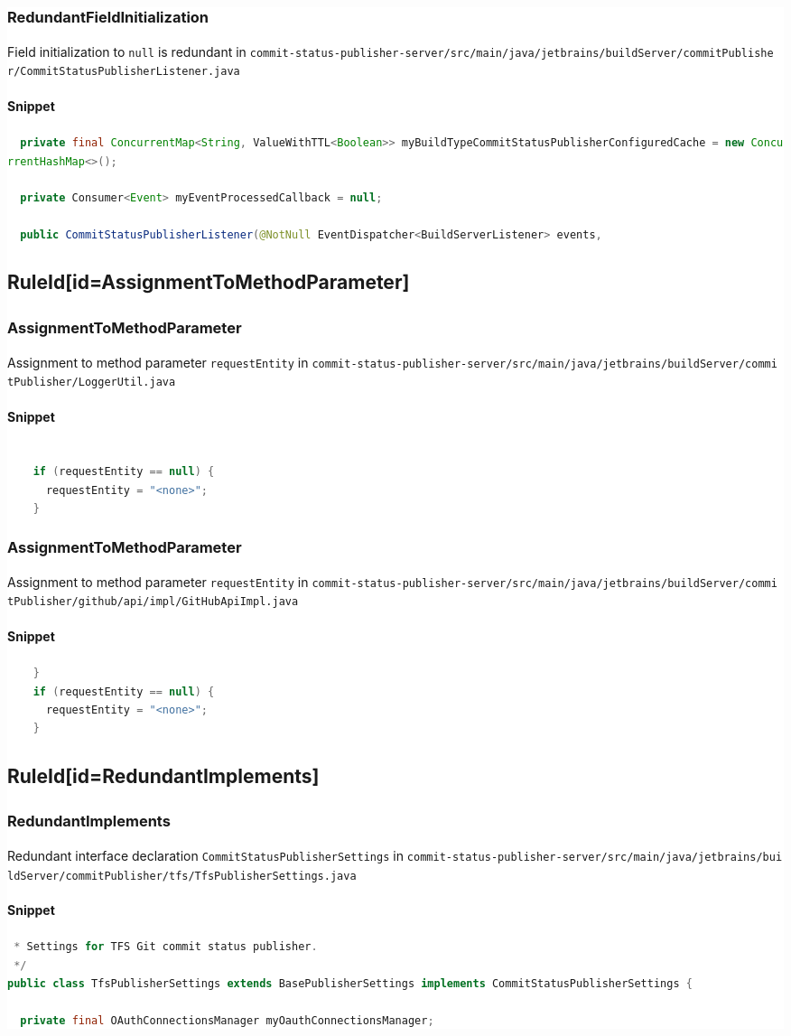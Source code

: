 ### RedundantFieldInitialization
Field initialization to `null` is redundant
in `commit-status-publisher-server/src/main/java/jetbrains/buildServer/commitPublisher/CommitStatusPublisherListener.java`
#### Snippet
```java
  private final ConcurrentMap<String, ValueWithTTL<Boolean>> myBuildTypeCommitStatusPublisherConfiguredCache = new ConcurrentHashMap<>();

  private Consumer<Event> myEventProcessedCallback = null;

  public CommitStatusPublisherListener(@NotNull EventDispatcher<BuildServerListener> events,
```

## RuleId[id=AssignmentToMethodParameter]
### AssignmentToMethodParameter
Assignment to method parameter `requestEntity`
in `commit-status-publisher-server/src/main/java/jetbrains/buildServer/commitPublisher/LoggerUtil.java`
#### Snippet
```java

    if (requestEntity == null) {
      requestEntity = "<none>";
    }

```

### AssignmentToMethodParameter
Assignment to method parameter `requestEntity`
in `commit-status-publisher-server/src/main/java/jetbrains/buildServer/commitPublisher/github/api/impl/GitHubApiImpl.java`
#### Snippet
```java
    }
    if (requestEntity == null) {
      requestEntity = "<none>";
    }

```

## RuleId[id=RedundantImplements]
### RedundantImplements
Redundant interface declaration `CommitStatusPublisherSettings`
in `commit-status-publisher-server/src/main/java/jetbrains/buildServer/commitPublisher/tfs/TfsPublisherSettings.java`
#### Snippet
```java
 * Settings for TFS Git commit status publisher.
 */
public class TfsPublisherSettings extends BasePublisherSettings implements CommitStatusPublisherSettings {

  private final OAuthConnectionsManager myOauthConnectionsManager;
```
